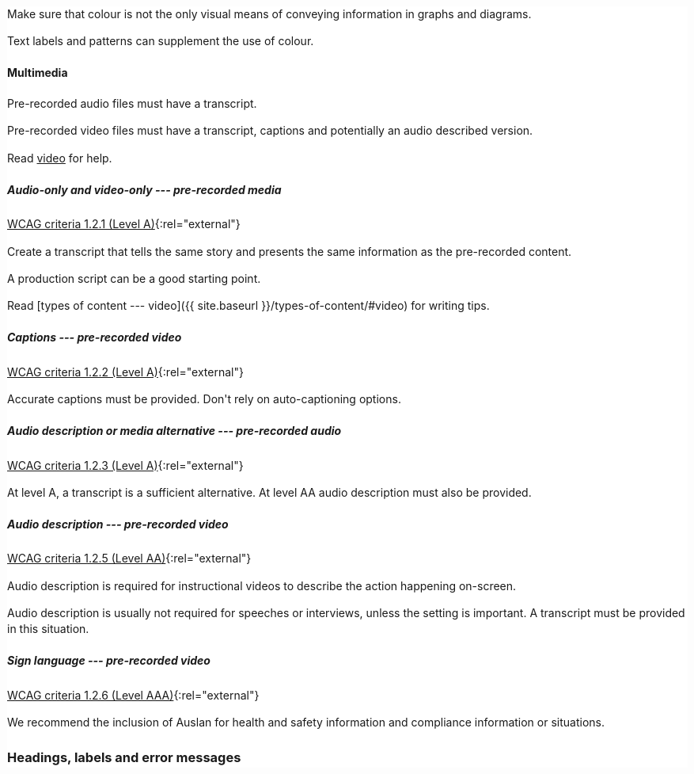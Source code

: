Make sure that colour is not the only visual means of conveying information in graphs and diagrams.

Text labels and patterns can supplement the use of colour.

#### Multimedia

Pre-recorded audio files must have a transcript.

Pre-recorded video files must have a transcript, captions and potentially an audio described version.

Read [video](#video-accessibility) for help.

##### Audio-only and video-only --- pre-recorded media

[WCAG criteria 1.2.1 (Level A)](https://www.w3.org/WAI/WCAG21/quickref/#audio-only-and-video-only-prerecorded){:rel="external"}

Create a transcript that tells the same story and presents the same information as the pre-recorded content.

A production script can be a good starting point.

Read [types of content --- video]({{ site.baseurl }}/types-of-content/#video) for writing tips.

##### Captions --- pre-recorded video

[WCAG criteria 1.2.2 (Level A)](https://www.w3.org/WAI/WCAG21/quickref/#captions-prerecorded){:rel="external"}

Accurate captions must be provided. Don't rely on auto-captioning options.

##### Audio description or media alternative --- pre-recorded audio

[WCAG criteria 1.2.3 (Level A)](https://www.w3.org/WAI/WCAG21/quickref/#audio-description-or-media-alternative-prerecorded){:rel="external"}

At level A, a transcript is a sufficient alternative.  At level AA audio description must also be provided.

##### Audio description --- pre-recorded video

[WCAG criteria 1.2.5 (Level AA)](https://www.w3.org/WAI/WCAG21/quickref/#audio-description-prerecorded){:rel="external"}

Audio description is required for instructional videos to describe the action happening on-screen.

Audio description is usually not required for speeches or interviews, unless the setting is important. A transcript must be provided in this situation.

##### Sign language --- pre-recorded video

[WCAG criteria 1.2.6 (Level AAA)](https://www.w3.org/WAI/WCAG21/quickref/#sign-language-prerecorded){:rel="external"}

We recommend the inclusion of Auslan for health and safety information and compliance information or situations.

### Headings, labels and error messages
